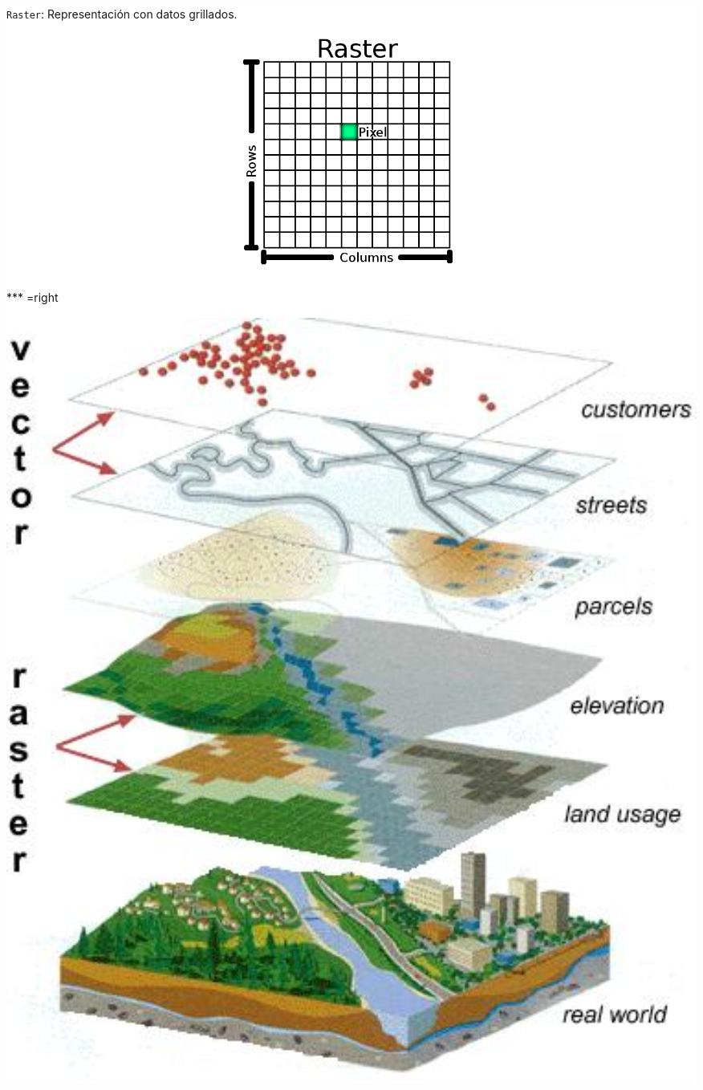`Raster`: Representación con datos grillados.   

<div style='text-align: center;'>
 <img width='35%' src='./assets/img/raster_type.png' />
</div>

*** =right

<div style='text-align: center;'>
 <img width='100%' src='./assets/img/raster_vector_real_world.jpg' />
</div>
